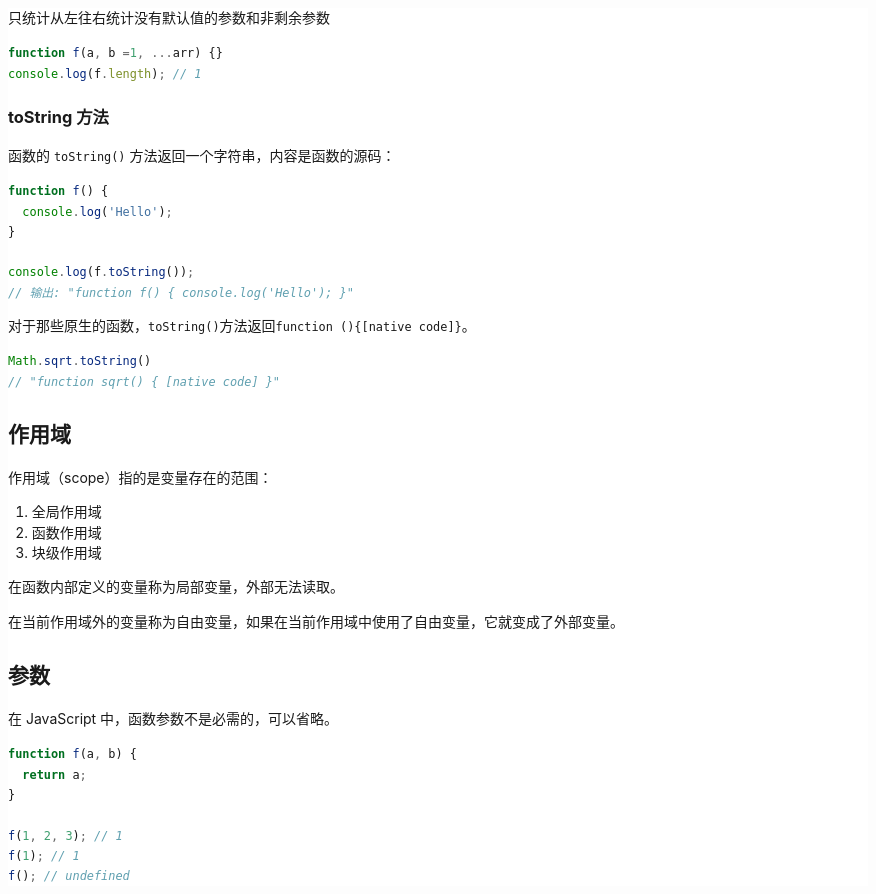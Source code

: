 

只统计从左往右统计没有默认值的参数和非剩余参数

```js
function f(a, b =1, ...arr) {}
console.log(f.length); // 1
```



### toString 方法

函数的 `toString()` 方法返回一个字符串，内容是函数的源码：

```javascript
function f() {
  console.log('Hello');
}

console.log(f.toString());
// 输出: "function f() { console.log('Hello'); }"
```



对于那些原生的函数，`toString()`方法返回`function (){[native code]}`。

```js
Math.sqrt.toString()
// "function sqrt() { [native code] }"
```



## 作用域

作用域（scope）指的是变量存在的范围：

1. 全局作用域
2. 函数作用域
3. 块级作用域

在函数内部定义的变量称为局部变量，外部无法读取。

在当前作用域外的变量称为自由变量，如果在当前作用域中使用了自由变量，它就变成了外部变量。



## 参数

在 JavaScript 中，函数参数不是必需的，可以省略。

```js
function f(a, b) {
  return a;
}

f(1, 2, 3); // 1
f(1); // 1
f(); // undefined
```
